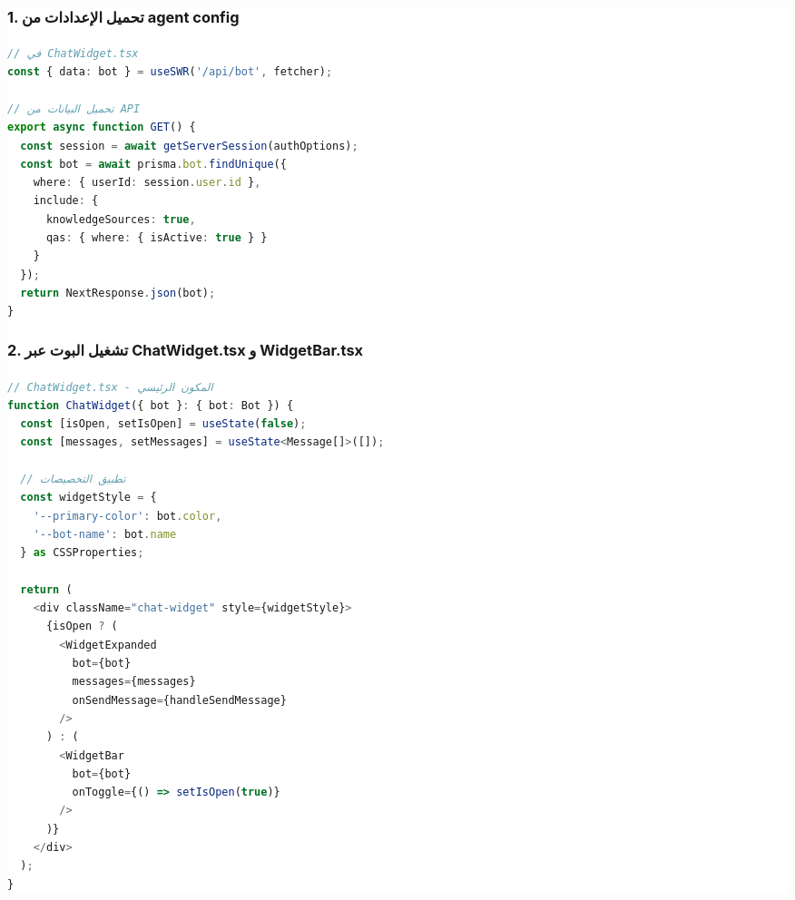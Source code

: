 ### 1. تحميل الإعدادات من agent config

```typescript
// في ChatWidget.tsx
const { data: bot } = useSWR('/api/bot', fetcher);

// تحميل البيانات من API
export async function GET() {
  const session = await getServerSession(authOptions);
  const bot = await prisma.bot.findUnique({
    where: { userId: session.user.id },
    include: {
      knowledgeSources: true,
      qas: { where: { isActive: true } }
    }
  });
  return NextResponse.json(bot);
}
```

### 2. تشغيل البوت عبر ChatWidget.tsx و WidgetBar.tsx

```typescript
// ChatWidget.tsx - المكون الرئيسي
function ChatWidget({ bot }: { bot: Bot }) {
  const [isOpen, setIsOpen] = useState(false);
  const [messages, setMessages] = useState<Message[]>([]);
  
  // تطبيق التخصيصات
  const widgetStyle = {
    '--primary-color': bot.color,
    '--bot-name': bot.name
  } as CSSProperties;
  
  return (
    <div className="chat-widget" style={widgetStyle}>
      {isOpen ? (
        <WidgetExpanded 
          bot={bot}
          messages={messages}
          onSendMessage={handleSendMessage}
        />
      ) : (
        <WidgetBar 
          bot={bot}
          onToggle={() => setIsOpen(true)}
        />
      )}
    </div>
  );
}
```
